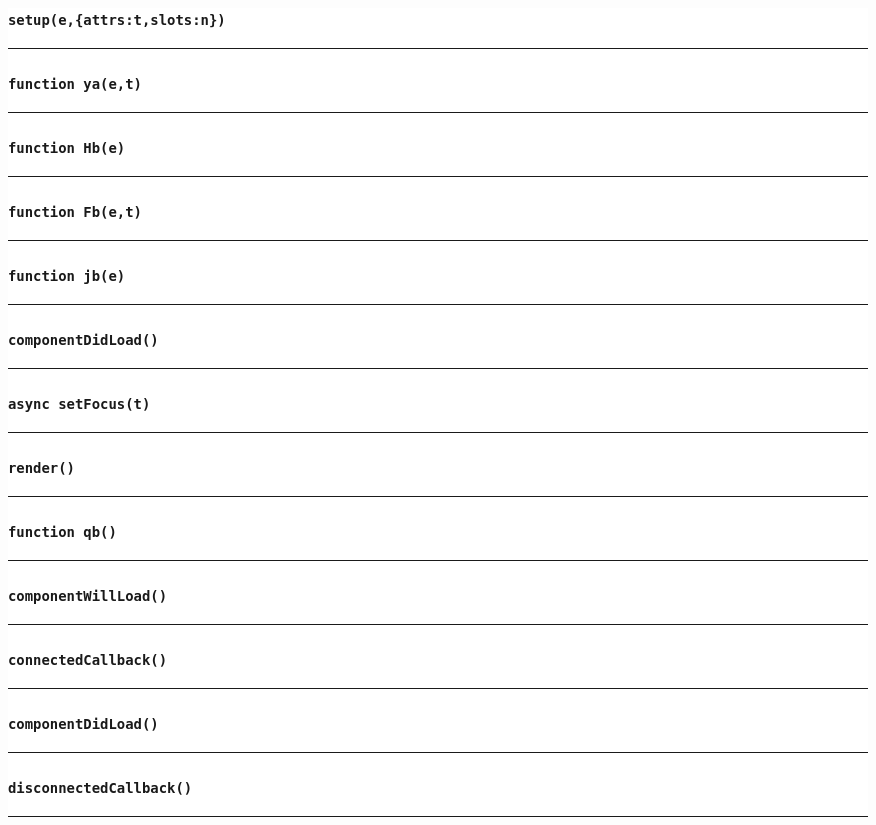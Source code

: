 ### `setup(e,{attrs:t,slots:n})`

---

### `function ya(e,t)`

---

### `function Hb(e)`

---

### `function Fb(e,t)`

---

### `function jb(e)`

---

### `componentDidLoad()`

---

### `async setFocus(t)`

---

### `render()`

---

### `function qb()`

---

### `componentWillLoad()`

---

### `connectedCallback()`

---

### `componentDidLoad()`

---

### `disconnectedCallback()`

---
